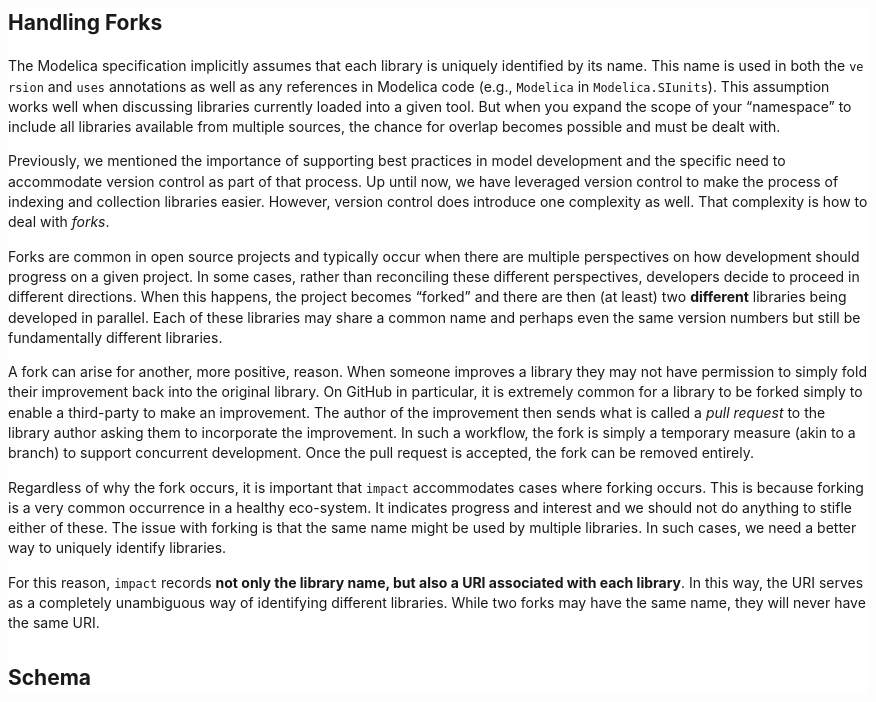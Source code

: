 Handling Forks
--------------

The Modelica specification implicitly assumes that each library is
uniquely identified by its name. This name is used in both the
<span>`version`</span> and <span>`uses`</span> annotations as well as
any references in Modelica code (e.g., <span>`Modelica`</span> in
<span>`Modelica.SIunits`</span>). This assumption works well when
discussing libraries currently loaded into a given tool. But when you
expand the scope of your “namespace” to include all libraries available
from multiple sources, the chance for overlap becomes possible and must
be dealt with.

Previously, we mentioned the importance of supporting best practices in
model development and the specific need to accommodate version control
as part of that process. Up until now, we have leveraged version control
to make the process of indexing and collection libraries easier.
However, version control does introduce one complexity as well. That
complexity is how to deal with *forks*.

Forks are common in open source projects and typically occur when there
are multiple perspectives on how development should progress on a given
project. In some cases, rather than reconciling these different
perspectives, developers decide to proceed in different directions. When
this happens, the project becomes “forked” and there are then (at least)
two **different** libraries being developed in parallel. Each of these
libraries may share a common name and perhaps even the same version
numbers but still be fundamentally different libraries.

A fork can arise for another, more positive, reason. When someone
improves a library they may not have permission to simply fold their
improvement back into the original library. On GitHub in particular, it
is extremely common for a library to be forked simply to enable a
third-party to make an improvement. The author of the improvement then
sends what is called a *pull request* to the library author asking them
to incorporate the improvement. In such a workflow, the fork is simply a
temporary measure (akin to a branch) to support concurrent development.
Once the pull request is accepted, the fork can be removed entirely.

Regardless of why the fork occurs, it is important that
<span>`impact`</span> accommodates cases where forking occurs. This is
because forking is a very common occurrence in a healthy eco-system. It
indicates progress and interest and we should not do anything to stifle
either of these. The issue with forking is that the same name might be
used by multiple libraries. In such cases, we need a better way to
uniquely identify libraries.

For this reason, <span>`impact`</span> records **not only the library
name, but also a URI associated with each library**. In this way, the
URI serves as a completely unambiguous way of identifying different
libraries. While two forks may have the same name, they will never have
the same URI.

Schema
------
